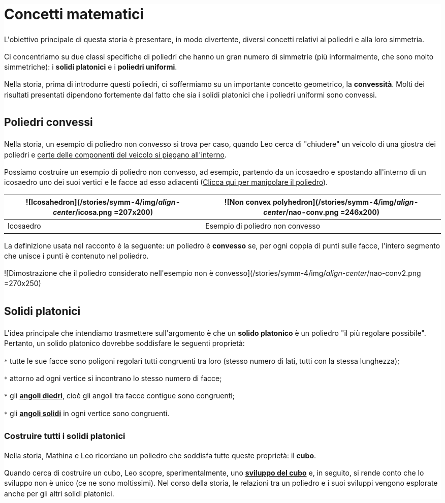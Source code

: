 # Concetti matematici

L'obiettivo principale di questa storia è presentare, in modo divertente, diversi concetti relativi ai poliedri e alla loro simmetria.

Ci concentriamo su due classi specifiche di poliedri che hanno un gran numero di simmetrie (più informalmente, che sono molto simmetriche): i **solidi platonici** e i **poliedri uniformi**.

Nella storia, prima di introdurre questi poliedri, ci soffermiamo su un importante concetto geometrico, la **convessità**. Molti dei risultati presentati dipendono fortemente dal fatto che sia i solidi platonici che i poliedri uniformi sono convessi.

## Poliedri convessi

Nella storia, un esempio di poliedro non convesso si trova per caso, quando Leo cerca di "chiudere" un veicolo di una giostra dei poliedri e [certe delle componenti del veicolo si piegano all'interno]($HUB_URL/story/mathina-wins-a-lot-of-new-toys/?actionLink=12).

Possiamo costruire un esempio di poliedro non convesso, ad esempio, partendo da un icosaedro e spostando all'interno di un icosaedro uno dei suoi vertici e le facce ad esso adiacenti ([Clicca qui per manipolare il poliedro](https://www.atractor.pt/temp/apps-tests/poliedros.html?pre=pol_1)).

| ![Icosahedron](/stories/symm-4/img/_align-center_/icosa.png =207x200) | ![Non convex polyhedron](/stories/symm-4/img/_align-center_/nao-conv.png =246x200) |
| ------ | ----------- |
| Icosaedro | Esempio di poliedro non convesso |

La definizione usata nel racconto è la seguente: un poliedro è **convesso** se, per ogni coppia di punti sulle facce, l'intero segmento che unisce i punti è contenuto nel poliedro.

![Dimostrazione che il poliedro considerato nell'esempio non è convesso](/stories/symm-4/img/_align-center_/nao-conv2.png =270x250)

## Solidi platonici

L'idea principale che intendiamo trasmettere sull'argomento è che un **solido platonico** è un poliedro "il più regolare possibile". Pertanto, un solido platonico dovrebbe soddisfare le seguenti proprietà:

`*` tutte le sue facce sono poligoni regolari tutti congruenti tra loro (stesso numero di lati, tutti con la stessa lunghezza);

`*` attorno ad ogni vertice si incontrano lo stesso numero di facce;

`*` gli [**angoli diedri**]($HUB_URL/story/mathina-wins-a-lot-of-new-toys/?actionLink=12), cioè gli angoli tra facce contigue sono congruenti;

`*` gli [**angoli solidi**]($HUB_URL/story/mathina-wins-a-lot-of-new-toys/?actionLink=12) in ogni vertice sono congruenti.

### Costruire tutti i solidi platonici

Nella storia, Mathina e Leo ricordano un poliedro che soddisfa tutte queste proprietà: il **cubo**.

Quando cerca di costruire un cubo, Leo scopre, sperimentalmente, uno
[**sviluppo del cubo**]($HUB_URL/story/mathina-wins-a-lot-of-new-toys/?actionLink=12) 
e, in seguito, si rende conto che lo sviluppo non è unico (ce ne sono moltissimi). Nel corso della storia, le relazioni tra un poliedro e i suoi sviluppi vengono esplorate anche per gli altri solidi platonici.
